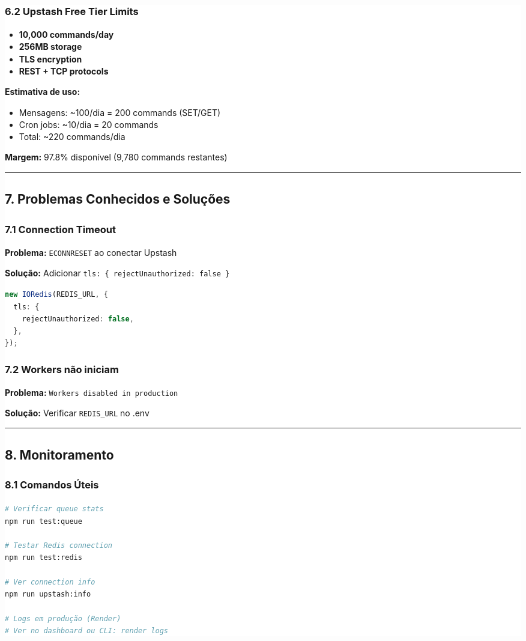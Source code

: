 ### 6.2 Upstash Free Tier Limits

- **10,000 commands/day**
- **256MB storage**
- **TLS encryption**
- **REST + TCP protocols**

**Estimativa de uso:**
- Mensagens: ~100/dia = 200 commands (SET/GET)
- Cron jobs: ~10/dia = 20 commands
- Total: ~220 commands/dia

**Margem:** 97.8% disponível (9,780 commands restantes)

---

## 7. Problemas Conhecidos e Soluções

### 7.1 Connection Timeout

**Problema:** `ECONNRESET` ao conectar Upstash

**Solução:** Adicionar `tls: { rejectUnauthorized: false }`

```typescript
new IORedis(REDIS_URL, {
  tls: {
    rejectUnauthorized: false,
  },
});
```

### 7.2 Workers não iniciam

**Problema:** `Workers disabled in production`

**Solução:** Verificar `REDIS_URL` no .env

---

## 8. Monitoramento

### 8.1 Comandos Úteis

```bash
# Verificar queue stats
npm run test:queue

# Testar Redis connection
npm run test:redis

# Ver connection info
npm run upstash:info

# Logs em produção (Render)
# Ver no dashboard ou CLI: render logs
```
